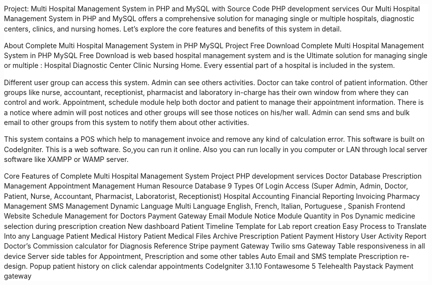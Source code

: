 Project: Multi Hospital Management System in PHP and MySQL with Source Code
PHP development services
Our Multi  Hospital Management System in PHP and MySQL offers a comprehensive solution for managing single or multiple hospitals, diagnostic centers, clinics, and nursing homes. Let’s explore the core features and benefits of this system in detail.

About Complete Multi Hospital Management System in PHP MySQL Project Free Download
Complete Multi Hospital Management System in PHP MySQL Free Download is web based  hospital management system and is the Ultimate solution for managing single or multiple : Hospital Diagnostic Center Clinic Nursing Home. Every essential part of a hospital is included in the system.


Different user group can access this system. Admin can see others activities. Doctor can take control of patient information. Other groups like nurse, accountant, receptionist, pharmacist and laboratory in-charge has their own window from where they can control and work. Appointment, schedule module help both doctor and patient to manage their appointment information. There is a notice where admin will post notices and other groups will see those notices on his/her wall. Admin can send sms and bulk email to other groups from this system to notify them about other activities.

This system contains a POS which help to management invoice and remove any kind of calculation error. This software is built on CodeIgniter. This is a web software. So,you can run it online. Also you can run locally in you computer or LAN through local server software like XAMPP or WAMP server.

Core Features of Complete Multi Hospital Management System Project
PHP development services
Doctor Database
Prescription Management
Appointment Management
Human Resource Database
9 Types Of Login Access (Super Admin, Admin, Doctor, Patient, Nurse, Accountant, Pharmacist, Laboratorist, Receptionist)
Hospital Accounting
Financial Reporting
Invoicing
Pharmacy Management
SMS Management
Dynamic Language
Multi Language English, French, Italian, Portuguese , Spanish
Frontend Website
Schedule Management for Doctors
Payment Gateway
Email Module
Notice Module
Quantity in Pos
Dynamic medicine selection during prescription creation
New dashboard
Patient Timeline
Template for Lab report creation
Easy Process to Translate Into any Language
Patient Medical History
Patient Medical Files Archive
Prescription
Patient Payment History
User Activity Report
Doctor’s Commission calculator for Diagnosis Reference
Stripe payment Gateway
Twilio sms Gateway
Table responsiveness in all device
Server side tables for Appointment, Prescription and some other tables
Auto Email and SMS template
Prescription re-design.
Popup patient history on click calendar appointments
CodeIgniter 3.1.10
Fontawesome 5
Telehealth
Paystack Payment gateway